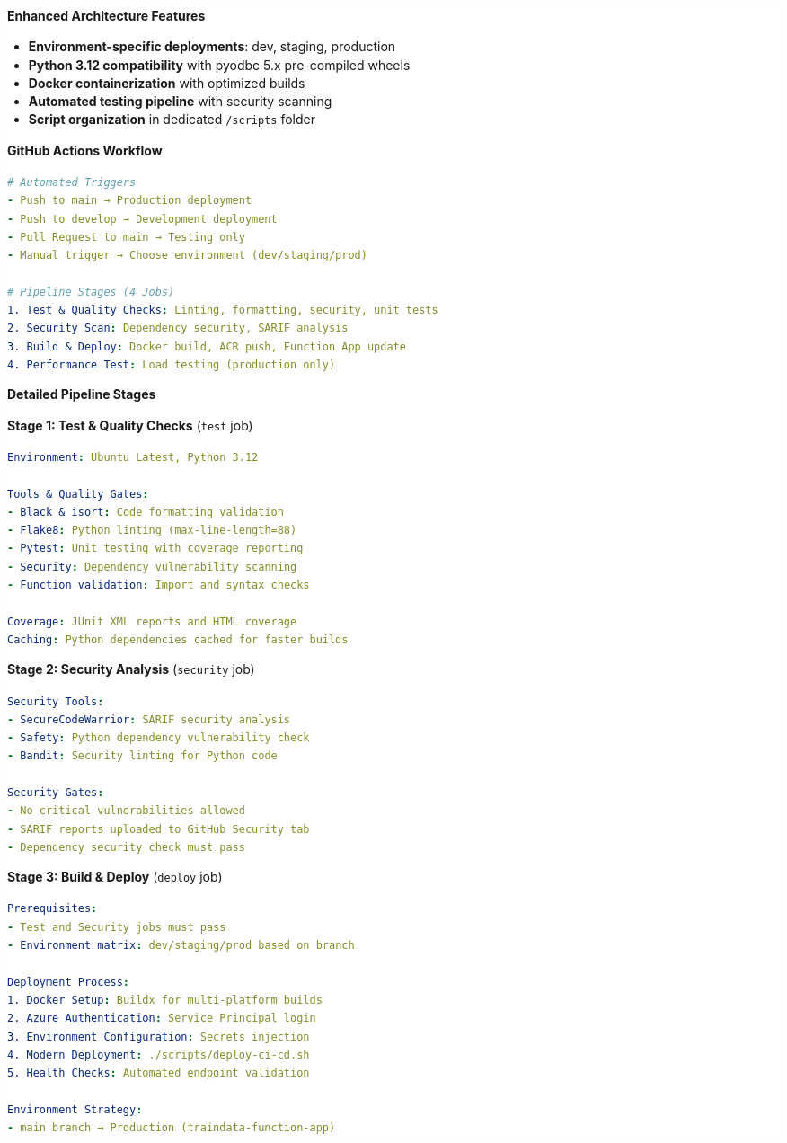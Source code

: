 **Enhanced Architecture Features**
- **Environment-specific deployments**: dev, staging, production
- **Python 3.12 compatibility** with pyodbc 5.x pre-compiled wheels
- **Docker containerization** with optimized builds
- **Automated testing pipeline** with security scanning
- **Script organization** in dedicated `/scripts` folder

**GitHub Actions Workflow**
```yaml
# Automated Triggers
- Push to main → Production deployment
- Push to develop → Development deployment  
- Pull Request to main → Testing only
- Manual trigger → Choose environment (dev/staging/prod)

# Pipeline Stages (4 Jobs)
1. Test & Quality Checks: Linting, formatting, security, unit tests
2. Security Scan: Dependency security, SARIF analysis
3. Build & Deploy: Docker build, ACR push, Function App update
4. Performance Test: Load testing (production only)
```

**Detailed Pipeline Stages**

**Stage 1: Test & Quality Checks** (`test` job)
```yaml
Environment: Ubuntu Latest, Python 3.12

Tools & Quality Gates:
- Black & isort: Code formatting validation
- Flake8: Python linting (max-line-length=88)
- Pytest: Unit testing with coverage reporting
- Security: Dependency vulnerability scanning
- Function validation: Import and syntax checks

Coverage: JUnit XML reports and HTML coverage
Caching: Python dependencies cached for faster builds
```

**Stage 2: Security Analysis** (`security` job)
```yaml
Security Tools:
- SecureCodeWarrior: SARIF security analysis
- Safety: Python dependency vulnerability check
- Bandit: Security linting for Python code

Security Gates:
- No critical vulnerabilities allowed
- SARIF reports uploaded to GitHub Security tab
- Dependency security check must pass
```

**Stage 3: Build & Deploy** (`deploy` job)
```yaml
Prerequisites: 
- Test and Security jobs must pass
- Environment matrix: dev/staging/prod based on branch

Deployment Process:
1. Docker Setup: Buildx for multi-platform builds
2. Azure Authentication: Service Principal login
3. Environment Configuration: Secrets injection
4. Modern Deployment: ./scripts/deploy-ci-cd.sh
5. Health Checks: Automated endpoint validation

Environment Strategy:
- main branch → Production (traindata-function-app)
```